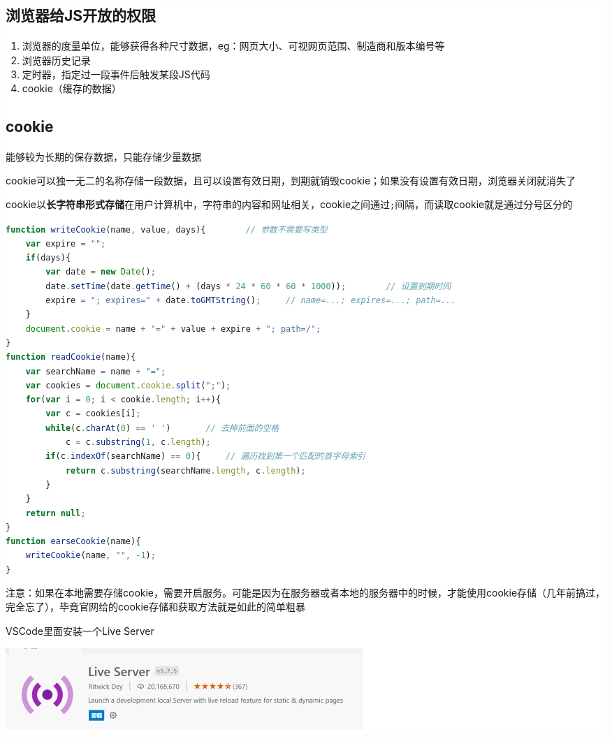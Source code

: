 ## 浏览器给JS开放的权限

1. 浏览器的度量单位，能够获得各种尺寸数据，eg：网页大小、可视网页范围、制造商和版本编号等
2. 浏览器历史记录
3. 定时器，指定过一段事件后触发某段JS代码
4. cookie（缓存的数据）

## cookie

能够较为长期的保存数据，只能存储少量数据	

cookie可以独一无二的名称存储一段数据，且可以设置有效日期，到期就销毁cookie；如果没有设置有效日期，浏览器关闭就消失了

cookie以**长字符串形式存储**在用户计算机中，字符串的内容和网址相关，cookie之间通过`;`间隔，而读取cookie就是通过分号区分的

```javascript
function writeCookie(name, value, days){		// 参数不需要写类型	
    var expire = "";		
    if(days){
        var date = new Date();
        date.setTime(date.getTime() + (days * 24 * 60 * 60 * 1000));		// 设置到期时间
        expire = "; expires=" + date.toGMTString();		// name=...; expires=...; path=...
    }
    document.cookie = name + "=" + value + expire + "; path=/";
}
function readCookie(name){
    var searchName = name + "=";
    var cookies = document.cookie.split(";");
    for(var i = 0; i < cookie.length; i++){
        var c = cookies[i];
        while(c.charAt(0) == ' ')		// 去掉前面的空格
            c = c.substring(1, c.length);
        if(c.indexOf(searchName) == 0){		// 遍历找到第一个匹配的首字母索引
            return c.substring(searchName.length, c.length);
        }
    }
    return null;
}
function earseCookie(name){
    writeCookie(name, "", -1);
}
```

注意：如果在本地需要存储cookie，需要开启服务。可能是因为在服务器或者本地的服务器中的时候，才能使用cookie存储（几年前搞过，完全忘了），毕竟官网给的cookie存储和获取方法就是如此的简单粗暴

VSCode里面安装一个Live Server

<img src="pic\image-20220401131813575.png" alt="image-20220401131813575" style="zoom:50%;" />

